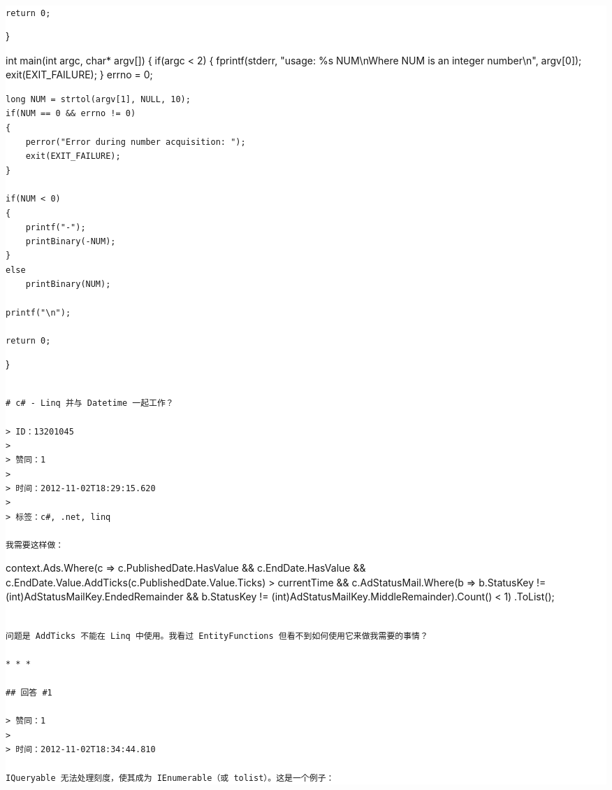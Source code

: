     return 0;
}

int main(int argc, char* argv[])
{
    if(argc < 2)
    {
        fprintf(stderr, "usage: %s NUM\nWhere NUM is an integer number\n", argv[0]);
        exit(EXIT_FAILURE);
    }
    errno = 0;

    long NUM = strtol(argv[1], NULL, 10);
    if(NUM == 0 && errno != 0)
    {
        perror("Error during number acquisition: ");
        exit(EXIT_FAILURE);
    }

    if(NUM < 0)
    {
        printf("-");
        printBinary(-NUM);
    }
    else
        printBinary(NUM);

    printf("\n");

    return 0;
} 
```

# c# - Linq 并与 Datetime 一起工作？

> ID：13201045
> 
> 赞同：1
> 
> 时间：2012-11-02T18:29:15.620
> 
> 标签：c#, .net, linq

我需要这样做：

```
context.Ads.Where(c => c.PublishedDate.HasValue &&
        c.EndDate.HasValue &&
        c.EndDate.Value.AddTicks(c.PublishedDate.Value.Ticks) > currentTime &&
        c.AdStatusMail.Where(b => b.StatusKey != (int)AdStatusMailKey.EndedRemainder && b.StatusKey != (int)AdStatusMailKey.MiddleRemainder).Count() < 1)
        .ToList(); 
```

问题是 AddTicks 不能在 Linq 中使用。我看过 EntityFunctions 但看不到如何使用它来做我需要的事情？

* * *

## 回答 #1

> 赞同：1
> 
> 时间：2012-11-02T18:34:44.810

IQueryable 无法处理刻度，使其成为 IEnumerable（或 tolist）。这是一个例子：

```